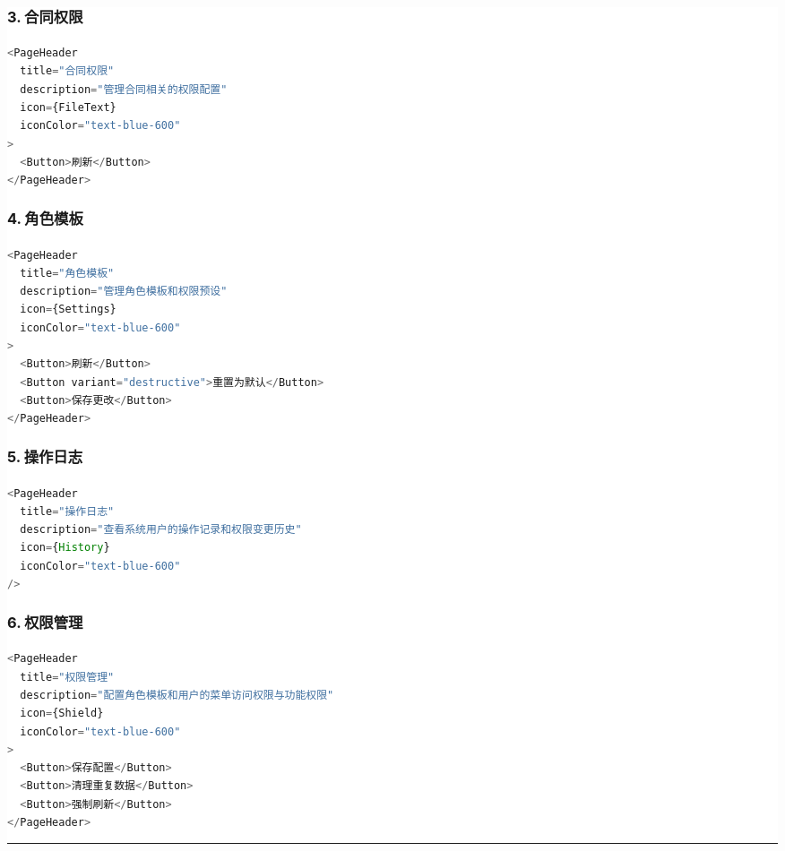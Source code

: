 ### 3. 合同权限
```typescript
<PageHeader
  title="合同权限"
  description="管理合同相关的权限配置"
  icon={FileText}
  iconColor="text-blue-600"
>
  <Button>刷新</Button>
</PageHeader>
```

### 4. 角色模板
```typescript
<PageHeader
  title="角色模板"
  description="管理角色模板和权限预设"
  icon={Settings}
  iconColor="text-blue-600"
>
  <Button>刷新</Button>
  <Button variant="destructive">重置为默认</Button>
  <Button>保存更改</Button>
</PageHeader>
```

### 5. 操作日志
```typescript
<PageHeader
  title="操作日志"
  description="查看系统用户的操作记录和权限变更历史"
  icon={History}
  iconColor="text-blue-600"
/>
```

### 6. 权限管理
```typescript
<PageHeader
  title="权限管理"
  description="配置角色模板和用户的菜单访问权限与功能权限"
  icon={Shield}
  iconColor="text-blue-600"
>
  <Button>保存配置</Button>
  <Button>清理重复数据</Button>
  <Button>强制刷新</Button>
</PageHeader>
```

---
